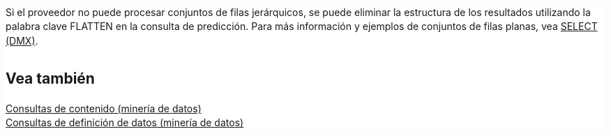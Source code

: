  Si el proveedor no puede procesar conjuntos de filas jerárquicos, se puede eliminar la estructura de los resultados utilizando la palabra clave FLATTEN en la consulta de predicción. Para más información y ejemplos de conjuntos de filas planas, vea [SELECT &#40;DMX&#41;](../../dmx/select-dmx.md).  
  
## <a name="see-also"></a>Vea también  
 [Consultas de contenido &#40;minería de datos&#41;](../../analysis-services/data-mining/content-queries-data-mining.md)   
 [Consultas de definición de datos &#40;minería de datos&#41;](../../analysis-services/data-mining/data-definition-queries-data-mining.md)  
  
  
